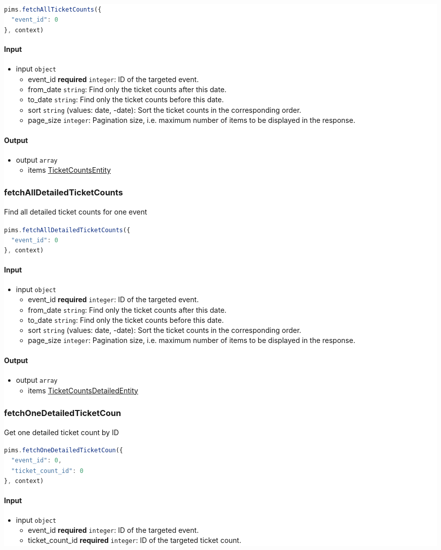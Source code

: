 
```js
pims.fetchAllTicketCounts({
  "event_id": 0
}, context)
```

#### Input
* input `object`
  * event_id **required** `integer`: ID of the targeted event.
  * from_date `string`: Find only the ticket counts after this date.
  * to_date `string`: Find only the ticket counts before this date.
  * sort `string` (values: date, -date): Sort the ticket counts in the corresponding order.
  * page_size `integer`: Pagination size, i.e. maximum number of items to be displayed in the response.

#### Output
* output `array`
  * items [TicketCountsEntity](#ticketcountsentity)

### fetchAllDetailedTicketCounts
Find all detailed ticket counts for one event


```js
pims.fetchAllDetailedTicketCounts({
  "event_id": 0
}, context)
```

#### Input
* input `object`
  * event_id **required** `integer`: ID of the targeted event.
  * from_date `string`: Find only the ticket counts after this date.
  * to_date `string`: Find only the ticket counts before this date.
  * sort `string` (values: date, -date): Sort the ticket counts in the corresponding order.
  * page_size `integer`: Pagination size, i.e. maximum number of items to be displayed in the response.

#### Output
* output `array`
  * items [TicketCountsDetailedEntity](#ticketcountsdetailedentity)

### fetchOneDetailedTicketCoun
Get one detailed ticket count by ID


```js
pims.fetchOneDetailedTicketCoun({
  "event_id": 0,
  "ticket_count_id": 0
}, context)
```

#### Input
* input `object`
  * event_id **required** `integer`: ID of the targeted event.
  * ticket_count_id **required** `integer`: ID of the targeted ticket count.
